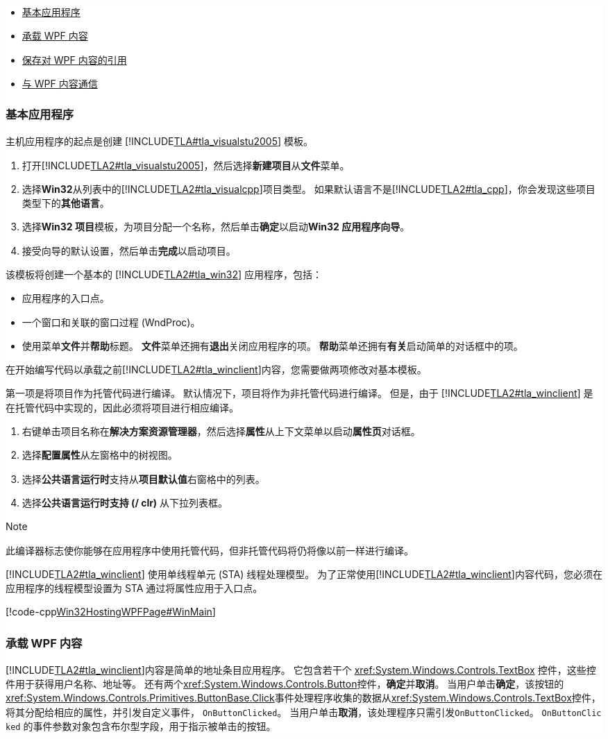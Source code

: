 <a name="autoNestedSectionsOUTLINE1"></a>   
-   [基本应用程序](#the_basic_application)  
  
-   [承载 WPF 内容](#hosting_the_wpf_page)  
  
-   [保存对 WPF 内容的引用](#holding_a_reference)  
  
-   [与 WPF 内容通信](#communicating_with_the_page)  
  
<a name="the_basic_application"></a>   
### <a name="the-basic-application"></a>基本应用程序  
 主机应用程序的起点是创建 [!INCLUDE[TLA#tla_visualstu2005](../../../../includes/tlasharptla-visualstu2005-md.md)] 模板。  
  
1.  打开[!INCLUDE[TLA2#tla_visualstu2005](../../../../includes/tla2sharptla-visualstu2005-md.md)]，然后选择**新建项目**从**文件**菜单。  
  
2.  选择**Win32**从列表中的[!INCLUDE[TLA2#tla_visualcpp](../../../../includes/tla2sharptla-visualcpp-md.md)]项目类型。 如果默认语言不是[!INCLUDE[TLA2#tla_cpp](../../../../includes/tla2sharptla-cpp-md.md)]，你会发现这些项目类型下的**其他语言**。  
  
3.  选择**Win32 项目**模板，为项目分配一个名称，然后单击**确定**以启动**Win32 应用程序向导**。  
  
4.  接受向导的默认设置，然后单击**完成**以启动项目。  
  
 该模板将创建一个基本的 [!INCLUDE[TLA2#tla_win32](../../../../includes/tla2sharptla-win32-md.md)] 应用程序，包括：  
  
-   应用程序的入口点。  
  
-   一个窗口和关联的窗口过程 (WndProc)。  
  
-   使用菜单**文件**并**帮助**标题。 **文件**菜单还拥有**退出**关闭应用程序的项。 **帮助**菜单还拥有**有关**启动简单的对话框中的项。  
  
 在开始编写代码以承载之前[!INCLUDE[TLA2#tla_winclient](../../../../includes/tla2sharptla-winclient-md.md)]内容，您需要做两项修改对基本模板。  
  
 第一项是将项目作为托管代码进行编译。 默认情况下，项目将作为非托管代码进行编译。 但是，由于 [!INCLUDE[TLA2#tla_winclient](../../../../includes/tla2sharptla-winclient-md.md)] 是在托管代码中实现的，因此必须将项目进行相应编译。  
  
1.  右键单击项目名称在**解决方案资源管理器**，然后选择**属性**从上下文菜单以启动**属性页**对话框。  
  
2.  选择**配置属性**从左窗格中的树视图。  
  
3.  选择**公共语言运行时**支持从**项目默认值**右窗格中的列表。  
  
4.  选择**公共语言运行时支持 (/ clr)** 从下拉列表框。  
  
> [!NOTE]
>  此编译器标志使你能够在应用程序中使用托管代码，但非托管代码将仍将像以前一样进行编译。  
  
 [!INCLUDE[TLA2#tla_winclient](../../../../includes/tla2sharptla-winclient-md.md)] 使用单线程单元 (STA) 线程处理模型。 为了正常使用[!INCLUDE[TLA2#tla_winclient](../../../../includes/tla2sharptla-winclient-md.md)]内容代码，您必须在应用程序的线程模型设置为 STA 通过将属性应用于入口点。  
  
 [!code-cpp[Win32HostingWPFPage#WinMain](../../../../samples/snippets/cpp/VS_Snippets_Wpf/Win32HostingWPFPage/CPP/Win32HostingWPFPage.cpp#winmain)]  
  
<a name="hosting_the_wpf_page"></a>   
### <a name="hosting-the-wpf-content"></a>承载 WPF 内容  
 [!INCLUDE[TLA2#tla_winclient](../../../../includes/tla2sharptla-winclient-md.md)]内容是简单的地址条目应用程序。 它包含若干个 <xref:System.Windows.Controls.TextBox> 控件，这些控件用于获得用户名称、地址等。 还有两个<xref:System.Windows.Controls.Button>控件，**确定**并**取消**。 当用户单击**确定**，该按钮的<xref:System.Windows.Controls.Primitives.ButtonBase.Click>事件处理程序收集的数据从<xref:System.Windows.Controls.TextBox>控件，将其分配给相应的属性，并引发自定义事件， `OnButtonClicked`。 当用户单击**取消**，该处理程序只需引发`OnButtonClicked`。 `OnButtonClicked` 的事件参数对象包含布尔型字段，用于指示被单击的按钮。  
  